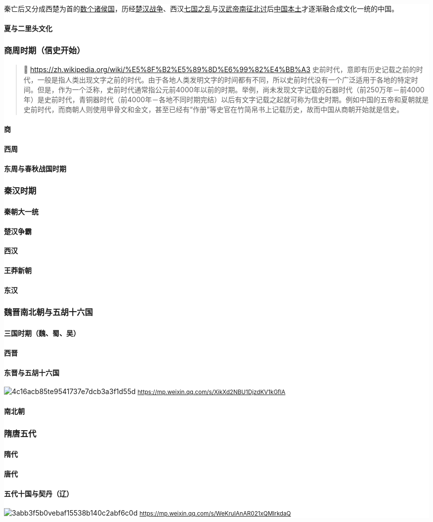 秦亡后又分成西楚为首的[数个诸侯国](https://zh.wikipedia.org/wiki/%E9%A1%B9%E7%BE%BD%E5%8D%81%E5%85%AB%E8%AF%B8%E4%BE%AF%E5%88%97%E8%A1%A8 "项羽十八诸侯列表")，历经[楚汉战争](https://zh.wikipedia.org/wiki/%E6%A5%9A%E6%BC%A2%E6%88%B0%E7%88%AD "楚汉战争")、西汉[七国之乱](https://zh.wikipedia.org/wiki/%E5%90%B4%E6%A5%9A%E4%B8%83%E5%9B%BD%E4%B9%8B%E4%B9%B1 "吴楚七国之乱")与[汉武帝南征北讨](https://zh.wikipedia.org/wiki/%E6%B1%89%E6%AD%A6%E5%B8%9D#%E5%86%9B%E4%BA%8B "汉武帝")后[中国本土](https://zh.wikipedia.org/wiki/%E4%B8%AD%E5%9C%8B%E6%9C%AC%E5%9C%9F "中国本土")才逐渐融合成文化一统的中国。
#### 夏与二里头文化


### 商周时期（信史开始）
> 🔗 https://zh.wikipedia.org/wiki/%E5%8F%B2%E5%89%8D%E6%99%82%E4%BB%A3
> 史前时代，意即有历史记载之前的时代，一般是指人类出现文字之前的时代。由于各地人类发明文字的时间都有不同，所以史前时代没有一个广泛适用于各地的特定时间。但是，作为一个泛称，史前时代通常指公元前4000年以前的时期。举例，尚未发现文字记载的石器时代（前250万年－前4000年）是史前时代，青铜器时代（前4000年－各地不同时期完结）以后有文字记载之起就可称为信史时期。例如中国的五帝和夏朝就是史前时代，而商朝人则使用甲骨文和金文，甚至已经有“作册”等史官在竹简帛书上记载历史，故而中国从商朝开始就是信史。

#### 商

#### 西周

#### 东周与春秋战国时期


### 秦汉时期
#### 秦朝大一统
#### 楚汉争霸
#### 西汉
#### 王莽新朝
#### 东汉


### 魏晋南北朝与五胡十六国
#### 三国时期（魏、蜀、吴）
#### 西晋
#### 东晋与五胡十六国
![4c16acb85te9541737e7dcb3a3f1d55d](../../../../../../../Assets/Cheat_Sheets/4c16acb85te9541737e7dcb3a3f1d55d.JPG)
<small><a>https://mp.weixin.qq.com/s/XikXd2NBU1DjzdKV1kGflA</a></small>
#### 南北朝


### 隋唐五代
#### 隋代
#### 唐代
#### 五代十国与契丹（辽）
![3abb3f5b0vebaf15538b140c2abf6c0d](../../../../../../../Assets/Cheat_Sheets/3abb3f5b0vebaf15538b140c2abf6c0d.JPG)
<small><a>https://mp.weixin.qq.com/s/WeKruIAnAR021xQMlrkdaQ</a></small>
